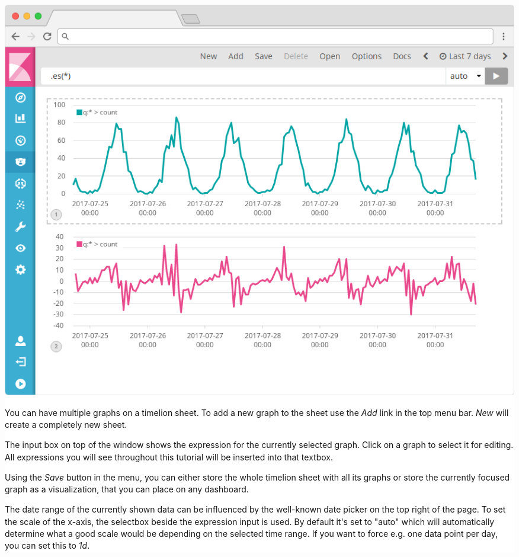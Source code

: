 ![An overview of the timelion app](./images/ui.png)

You can have multiple graphs on a timelion sheet. To add a new graph to the sheet
use the *Add* link in the top menu bar. *New* will create a completely new sheet.

The input box on top of the window shows the expression for the currently selected
graph. Click on a graph to select it for editing. All expressions you will see throughout
this tutorial will be inserted into that textbox.

Using the *Save* button in the menu, you can either store the whole timelion sheet
with all its graphs or store the currently focused graph as a visualization, that
you can place on any dashboard.

The date range of the currently shown data can be influenced by the well-known
date picker on the top right of the page. To set the scale of the x-axis, the
selectbox beside the expression input is used. By default it's set to "auto" which
will automatically determine what a good scale would be depending on the selected
time range. If you want to force e.g. one data point per day, you can set this
to *1d*.

